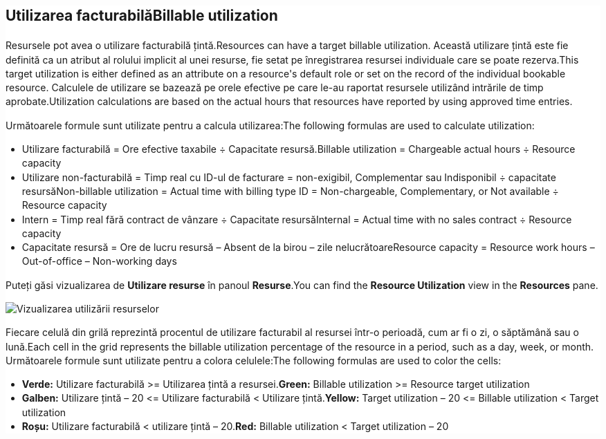 ## <a name="billable-utilization"></a><span data-ttu-id="c63c1-127">Utilizarea facturabilă</span><span class="sxs-lookup"><span data-stu-id="c63c1-127">Billable utilization</span></span>

<span data-ttu-id="c63c1-128">Resursele pot avea o utilizare facturabilă țintă.</span><span class="sxs-lookup"><span data-stu-id="c63c1-128">Resources can have a target billable utilization.</span></span> <span data-ttu-id="c63c1-129">Această utilizare țintă este fie definită ca un atribut al rolului implicit al unei resurse, fie setat pe înregistrarea resursei individuale care se poate rezerva.</span><span class="sxs-lookup"><span data-stu-id="c63c1-129">This target utilization is either defined as an attribute on a resource's default role or set on the record of the individual bookable resource.</span></span> <span data-ttu-id="c63c1-130">Calculele de utilizare se bazează pe orele efective pe care le-au raportat resursele utilizând intrările de timp aprobate.</span><span class="sxs-lookup"><span data-stu-id="c63c1-130">Utilization calculations are based on the actual hours that resources have reported by using approved time entries.</span></span>

<span data-ttu-id="c63c1-131">Următoarele formule sunt utilizate pentru a calcula utilizarea:</span><span class="sxs-lookup"><span data-stu-id="c63c1-131">The following formulas are used to calculate utilization:</span></span>

- <span data-ttu-id="c63c1-132">Utilizare facturabilă = Ore efective taxabile ÷  Capacitate resursă.</span><span class="sxs-lookup"><span data-stu-id="c63c1-132">Billable utilization = Chargeable actual hours ÷ Resource capacity</span></span>
- <span data-ttu-id="c63c1-133">Utilizare non-facturabilă = Timp real cu ID-ul de facturare = non-exigibil, Complementar sau Indisponibil ÷ capacitate resursă</span><span class="sxs-lookup"><span data-stu-id="c63c1-133">Non-billable utilization = Actual time with billing type ID = Non-chargeable, Complementary, or Not available ÷ Resource capacity</span></span>
- <span data-ttu-id="c63c1-134">Intern = Timp real fără contract de vânzare ÷ Capacitate resursă</span><span class="sxs-lookup"><span data-stu-id="c63c1-134">Internal = Actual time with no sales contract ÷ Resource capacity</span></span>
- <span data-ttu-id="c63c1-135">Capacitate resursă = Ore de lucru resursă – Absent de la birou – zile nelucrătoare</span><span class="sxs-lookup"><span data-stu-id="c63c1-135">Resource capacity = Resource work hours – Out-of-office – Non-working days</span></span>

<span data-ttu-id="c63c1-136">Puteți găsi vizualizarea de **Utilizare resurse** în panoul **Resurse**.</span><span class="sxs-lookup"><span data-stu-id="c63c1-136">You can find the **Resource Utilization** view in the **Resources** pane.</span></span>

![Vizualizarea utilizării resurselor](media/Resource-Management-image65.png)

<span data-ttu-id="c63c1-138">Fiecare celulă din grilă reprezintă procentul de utilizare facturabil al resursei într-o perioadă, cum ar fi o zi, o săptămână sau o lună.</span><span class="sxs-lookup"><span data-stu-id="c63c1-138">Each cell in the grid represents the billable utilization percentage of the resource in a period, such as a day, week, or month.</span></span> <span data-ttu-id="c63c1-139">Următoarele formule sunt utilizate pentru a colora celulele:</span><span class="sxs-lookup"><span data-stu-id="c63c1-139">The following formulas are used to color the cells:</span></span>

- <span data-ttu-id="c63c1-140">**Verde:** Utilizare facturabilă \>= Utilizarea țintă a resursei.</span><span class="sxs-lookup"><span data-stu-id="c63c1-140">**Green:** Billable utilization \>= Resource target utilization</span></span>
- <span data-ttu-id="c63c1-141">**Galben:** Utilizare țintă – 20 \<= Utilizare facturabilă \< Utilizare țintă.</span><span class="sxs-lookup"><span data-stu-id="c63c1-141">**Yellow:** Target utilization – 20 \<= Billable utilization \< Target utilization</span></span>
- <span data-ttu-id="c63c1-142">**Roșu:** Utilizare facturabilă \< utilizare țintă – 20.</span><span class="sxs-lookup"><span data-stu-id="c63c1-142">**Red:** Billable utilization \< Target utilization – 20</span></span>
